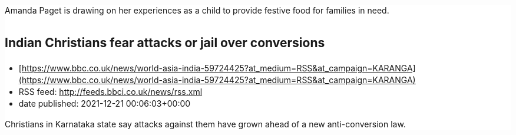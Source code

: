 Amanda Paget is drawing on her experiences as a child to provide festive food for families in need.

## Indian Christians fear attacks or jail over conversions
 - [https://www.bbc.co.uk/news/world-asia-india-59724425?at_medium=RSS&at_campaign=KARANGA](https://www.bbc.co.uk/news/world-asia-india-59724425?at_medium=RSS&at_campaign=KARANGA)
 - RSS feed: http://feeds.bbci.co.uk/news/rss.xml
 - date published: 2021-12-21 00:06:03+00:00

Christians in Karnataka state say attacks against them have grown ahead of a new anti-conversion law.

